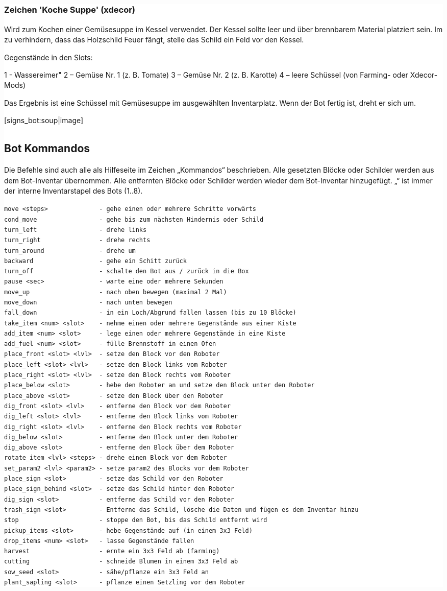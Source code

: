 ### Zeichen 'Koche Suppe' (xdecor)

Wird zum Kochen einer Gemüsesuppe im Kessel verwendet. 
Der Kessel sollte leer und über brennbarem Material platziert sein. 
Im zu verhindern, dass das Holzschild Feuer fängt, stelle das Schild
ein Feld vor den Kessel.

Gegenstände in den Slots:

   1 - Wassereimer"
   2 – Gemüse Nr. 1 (z. B. Tomate)
   3 – Gemüse Nr. 2 (z. B. Karotte)
   4 – leere Schüssel (von Farming- oder Xdecor-Mods)

Das Ergebnis ist eine Schüssel mit Gemüsesuppe im ausgewählten Inventarplatz.
Wenn der Bot fertig ist, dreht er sich um.


[signs_bot:soup|image]


## Bot Kommandos

Die Befehle sind auch alle als Hilfeseite im Zeichen „Kommandos“ beschrieben.
Alle gesetzten Blöcke oder Schilder werden aus dem Bot-Inventar übernommen.
Alle entfernten Blöcke oder Schilder werden wieder dem Bot-Inventar hinzugefügt.
„<slot>“ ist immer der interne Inventarstapel des Bots (1..8).

    move <steps>              - gehe einen oder mehrere Schritte vorwärts
    cond_move                 - gehe bis zum nächsten Hindernis oder Schild
    turn_left                 - drehe links
    turn_right                - drehe rechts
    turn_around               - drehe um
    backward                  - gehe ein Schitt zurück
    turn_off                  - schalte den Bot aus / zurück in die Box
    pause <sec>               - warte eine oder mehrere Sekunden
    move_up                   - nach oben bewegen (maximal 2 Mal)
    move_down                 - nach unten bewegen
    fall_down                 - in ein Loch/Abgrund fallen lassen (bis zu 10 Blöcke)
    take_item <num> <slot>    - nehme einen oder mehrere Gegenstände aus einer Kiste
    add_item <num> <slot>     - lege einen oder mehrere Gegenstände in eine Kiste
    add_fuel <num> <slot>     - fülle Brennstoff in einen Ofen
    place_front <slot> <lvl>  - setze den Block vor den Roboter
    place_left <slot> <lvl>   - setze den Block links vom Roboter
    place_right <slot> <lvl>  - setze den Block rechts vom Roboter
    place_below <slot>        - hebe den Roboter an und setze den Block unter den Roboter
    place_above <slot>        - setze den Block über den Roboter
    dig_front <slot> <lvl>    - entferne den Block vor dem Roboter
    dig_left <slot> <lvl>     - entferne den Block links vom Roboter
    dig_right <slot> <lvl>    - entferne den Block rechts vom Roboter
    dig_below <slot>          - entferne den Block unter dem Roboter
    dig_above <slot>          - entferne den Block über dem Roboter
    rotate_item <lvl> <steps> - drehe einen Block vor dem Roboter
    set_param2 <lvl> <param2> - setze param2 des Blocks vor dem Roboter
    place_sign <slot>         - setze das Schild vor den Roboter
    place_sign_behind <slot>  - setze das Schild hinter den Roboter
    dig_sign <slot>           - entferne das Schild vor den Roboter
    trash_sign <slot>         - Entferne das Schild, lösche die Daten und fügen es dem Inventar hinzu
    stop                      - stoppe den Bot, bis das Schild entfernt wird
    pickup_items <slot>       - hebe Gegenstände auf (in einem 3x3 Feld)
    drop_items <num> <slot>   - lasse Gegenstände fallen
    harvest                   - ernte ein 3x3 Feld ab (farming)
    cutting                   - schneide Blumen in einem 3x3 Feld ab
    sow_seed <slot>           - sähe/pflanze ein 3x3 Feld an
    plant_sapling <slot>      - pflanze einen Setzling vor dem Roboter